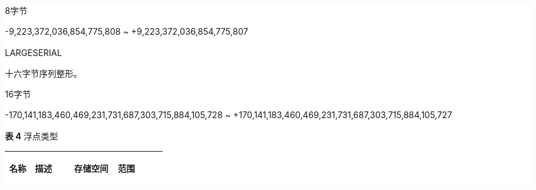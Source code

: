 <td class="cellrowborder" valign="top" width="13.870000000000001%" headers="mcps1.2.5.1.3 "><p id="zh-cn_topic_0283136992_zh-cn_topic_0237121927_zh-cn_topic_0059778296_a3301f461beb14c9cb7ba6a229220b8d9"><a name="zh-cn_topic_0283136992_zh-cn_topic_0237121927_zh-cn_topic_0059778296_a3301f461beb14c9cb7ba6a229220b8d9"></a><a name="zh-cn_topic_0283136992_zh-cn_topic_0237121927_zh-cn_topic_0059778296_a3301f461beb14c9cb7ba6a229220b8d9"></a>8字节</p>
</td>
<td class="cellrowborder" valign="top" width="38.82000000000001%" headers="mcps1.2.5.1.4 "><p id="p685311212134"><a name="p685311212134"></a><a name="p685311212134"></a>-9,223,372,036,854,775,808 ~ +9,223,372,036,854,775,807</p>
</td>
</tr>
<tr id="row48004446529"><td class="cellrowborder" valign="top" width="22.69%" headers="mcps1.2.5.1.1 "><p id="p188012444526"><a name="p188012444526"></a><a name="p188012444526"></a>LARGESERIAL</p>
</td>
<td class="cellrowborder" valign="top" width="24.620000000000005%" headers="mcps1.2.5.1.2 "><p id="p16801164419520"><a name="p16801164419520"></a><a name="p16801164419520"></a>十六字节序列整形。</p>
</td>
<td class="cellrowborder" valign="top" width="13.870000000000001%" headers="mcps1.2.5.1.3 "><p id="p19801744145213"><a name="p19801744145213"></a><a name="p19801744145213"></a>16字节</p>
</td>
<td class="cellrowborder" valign="top" width="38.82000000000001%" headers="mcps1.2.5.1.4 "><p id="p180117445522"><a name="p180117445522"></a><a name="p180117445522"></a>-170,141,183,460,469,231,731,687,303,715,884,105,728 ~ +170,141,183,460,469,231,731,687,303,715,884,105,727</p>
</td>
</tr>
</tbody>
</table>

**表 4**  浮点类型

<a name="zh-cn_topic_0283136992_zh-cn_topic_0237121927_zh-cn_topic_0059778296_t1fd10408876349458b0909ecdc12747d"></a>
<table><thead align="left"><tr id="zh-cn_topic_0283136992_zh-cn_topic_0237121927_zh-cn_topic_0059778296_r97c3d65c71a545a6874c86983a38e7ab"><th class="cellrowborder" valign="top" width="16.3%" id="mcps1.2.5.1.1"><p id="zh-cn_topic_0283136992_zh-cn_topic_0237121927_zh-cn_topic_0059778296_a1e6c7cf624494f8d90caa1ad7ef8e051"><a name="zh-cn_topic_0283136992_zh-cn_topic_0237121927_zh-cn_topic_0059778296_a1e6c7cf624494f8d90caa1ad7ef8e051"></a><a name="zh-cn_topic_0283136992_zh-cn_topic_0237121927_zh-cn_topic_0059778296_a1e6c7cf624494f8d90caa1ad7ef8e051"></a>名称</p>
</th>
<th class="cellrowborder" valign="top" width="24.81%" id="mcps1.2.5.1.2"><p id="zh-cn_topic_0283136992_zh-cn_topic_0237121927_zh-cn_topic_0059778296_a0617b728009d445a9cc8fa4c9b8faef3"><a name="zh-cn_topic_0283136992_zh-cn_topic_0237121927_zh-cn_topic_0059778296_a0617b728009d445a9cc8fa4c9b8faef3"></a><a name="zh-cn_topic_0283136992_zh-cn_topic_0237121927_zh-cn_topic_0059778296_a0617b728009d445a9cc8fa4c9b8faef3"></a>描述</p>
</th>
<th class="cellrowborder" valign="top" width="27.779999999999998%" id="mcps1.2.5.1.3"><p id="zh-cn_topic_0283136992_zh-cn_topic_0237121927_zh-cn_topic_0059778296_ada329cdbbaa24e08ac995ad72233be3c"><a name="zh-cn_topic_0283136992_zh-cn_topic_0237121927_zh-cn_topic_0059778296_ada329cdbbaa24e08ac995ad72233be3c"></a><a name="zh-cn_topic_0283136992_zh-cn_topic_0237121927_zh-cn_topic_0059778296_ada329cdbbaa24e08ac995ad72233be3c"></a>存储空间</p>
</th>
<th class="cellrowborder" valign="top" width="31.11%" id="mcps1.2.5.1.4"><p id="zh-cn_topic_0283136992_zh-cn_topic_0237121927_zh-cn_topic_0059778296_adc744e33c1d8437ba84997bb287b28f8"><a name="zh-cn_topic_0283136992_zh-cn_topic_0237121927_zh-cn_topic_0059778296_adc744e33c1d8437ba84997bb287b28f8"></a><a name="zh-cn_topic_0283136992_zh-cn_topic_0237121927_zh-cn_topic_0059778296_adc744e33c1d8437ba84997bb287b28f8"></a>范围</p>
</th>
</tr>
</thead>